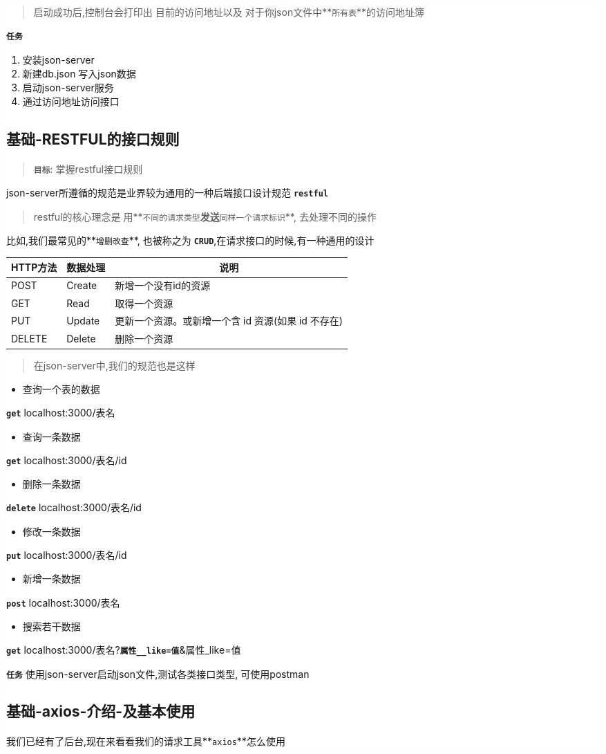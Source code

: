 > 启动成功后,控制台会打印出 目前的访问地址以及 对于你json文件中**`所有表`**的访问地址簿

**`任务`**

1. 安装json-server
2. 新建db.json 写入json数据
3. 启动json-server服务
4. 通过访问地址访问接口

## 基础-RESTFUL的接口规则

> **`目标`**: 掌握restful接口规则

 json-server所遵循的规范是业界较为通用的一种后端接口设计规范  **`restful`**

> restful的核心理念是 用**`不同的请求类型`**发送**`同样一个请求标识`**, 去处理不同的操作

比如,我们最常见的**`增删改查`**, 也被称之为 **`CRUD`**,在请求接口的时候,有一种通用的设计

| **HTTP方法** | **数据处理** | **说明**                                           |
| ------------ | ------------ | -------------------------------------------------- |
| POST         | Create       | 新增一个没有id的资源                               |
| GET          | Read         | 取得一个资源                                       |
| PUT          | Update       | 更新一个资源。或新增一个含 id 资源(如果 id 不存在) |
| DELETE       | Delete       | 删除一个资源                                       |

> 在json-server中,我们的规范也是这样

* 查询一个表的数据

**`get`**   localhost:3000/表名  

* 查询一条数据

**`get`** localhost:3000/表名/id

* 删除一条数据

**`delete`** localhost:3000/表名/id

* 修改一条数据

**`put`**  localhost:3000/表名/id

* 新增一条数据

**`post`** localhost:3000/表名

* 搜索若干数据

**`get`** localhost:3000/表名?**`属性__like=值`**&属性_like=值

**`任务`**  使用json-server启动json文件,测试各类接口类型, 可使用postman

## 基础-axios-介绍-及基本使用

我们已经有了后台,现在来看看我们的请求工具**`axios`**怎么使用
